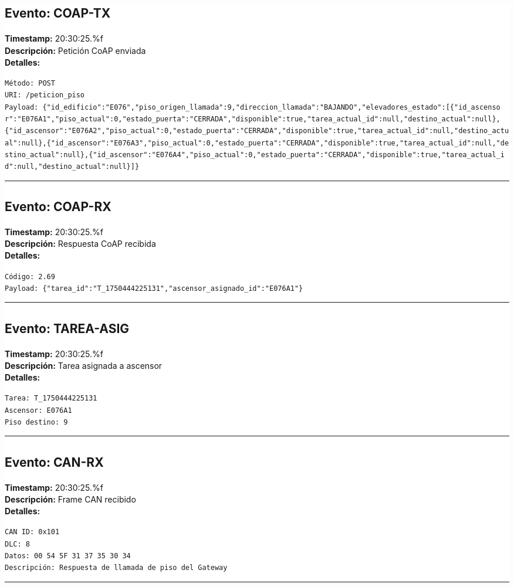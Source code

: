 ## Evento: COAP-TX

**Timestamp:** 20:30:25.%f  
**Descripción:** Petición CoAP enviada  
**Detalles:**

```
Método: POST
URI: /peticion_piso
Payload: {"id_edificio":"E076","piso_origen_llamada":9,"direccion_llamada":"BAJANDO","elevadores_estado":[{"id_ascensor":"E076A1","piso_actual":0,"estado_puerta":"CERRADA","disponible":true,"tarea_actual_id":null,"destino_actual":null},{"id_ascensor":"E076A2","piso_actual":0,"estado_puerta":"CERRADA","disponible":true,"tarea_actual_id":null,"destino_actual":null},{"id_ascensor":"E076A3","piso_actual":0,"estado_puerta":"CERRADA","disponible":true,"tarea_actual_id":null,"destino_actual":null},{"id_ascensor":"E076A4","piso_actual":0,"estado_puerta":"CERRADA","disponible":true,"tarea_actual_id":null,"destino_actual":null}]}
```

---

## Evento: COAP-RX

**Timestamp:** 20:30:25.%f  
**Descripción:** Respuesta CoAP recibida  
**Detalles:**

```
Código: 2.69
Payload: {"tarea_id":"T_1750444225131","ascensor_asignado_id":"E076A1"}
```

---

## Evento: TAREA-ASIG

**Timestamp:** 20:30:25.%f  
**Descripción:** Tarea asignada a ascensor  
**Detalles:**

```
Tarea: T_1750444225131
Ascensor: E076A1
Piso destino: 9
```

---

## Evento: CAN-RX

**Timestamp:** 20:30:25.%f  
**Descripción:** Frame CAN recibido  
**Detalles:**

```
CAN ID: 0x101
DLC: 8
Datos: 00 54 5F 31 37 35 30 34 
Descripción: Respuesta de llamada de piso del Gateway
```

---